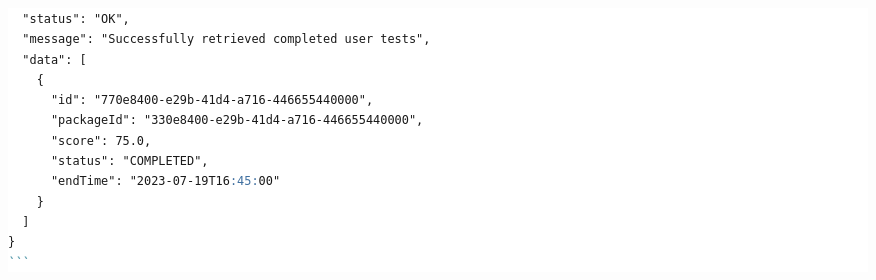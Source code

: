````markdown
  "status": "OK",
  "message": "Successfully retrieved completed user tests",
  "data": [
    {
      "id": "770e8400-e29b-41d4-a716-446655440000",
      "packageId": "330e8400-e29b-41d4-a716-446655440000",
      "score": 75.0,
      "status": "COMPLETED",
      "endTime": "2023-07-19T16:45:00"
    }
  ]
}
```
````
